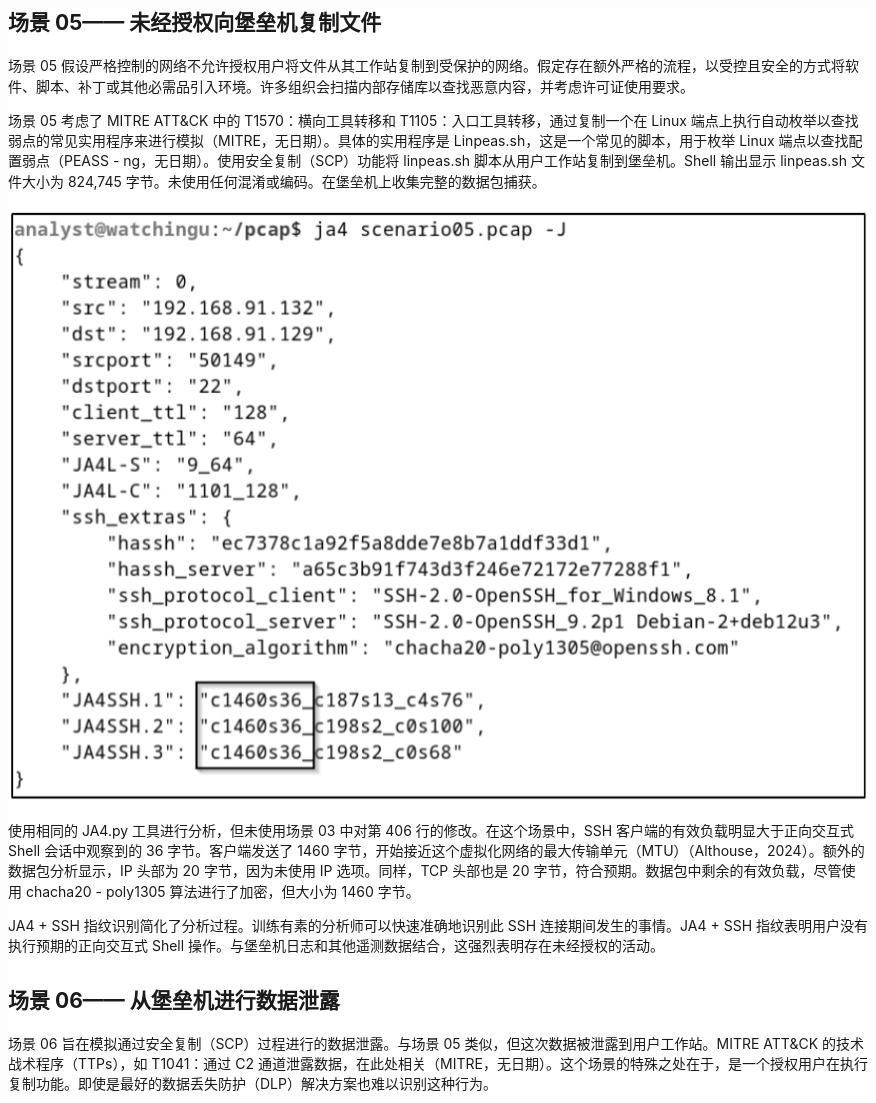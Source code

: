 ## **场景 05—— 未经授权向堡垒机复制文件**

场景 05 假设严格控制的网络不允许授权用户将文件从其工作站复制到受保护的网络。假定存在额外严格的流程，以受控且安全的方式将软件、脚本、补丁或其他必需品引入环境。许多组织会扫描内部存储库以查找恶意内容，并考虑许可证使用要求。

场景 05 考虑了 MITRE ATT&CK 中的 T1570：横向工具转移和 T1105：入口工具转移，通过复制一个在 Linux 端点上执行自动枚举以查找弱点的常见实用程序来进行模拟（MITRE，无日期）。具体的实用程序是 Linpeas.sh，这是一个常见的脚本，用于枚举 Linux 端点以查找配置弱点（PEASS - ng，无日期）。使用安全复制（SCP）功能将 linpeas.sh 脚本从用户工作站复制到堡垒机。Shell 输出显示 linpeas.sh 文件大小为 824,745 字节。未使用任何混淆或编码。在堡垒机上收集完整的数据包捕获。

![image9](评估现代网络协议指纹识别技术：加固堡垒机防御/image9.png)

使用相同的 JA4.py 工具进行分析，但未使用场景 03 中对第 406 行的修改。在这个场景中，SSH 客户端的有效负载明显大于正向交互式 Shell 会话中观察到的 36 字节。客户端发送了 1460 字节，开始接近这个虚拟化网络的最大传输单元（MTU）（Althouse，2024）。额外的数据包分析显示，IP 头部为 20 字节，因为未使用 IP 选项。同样，TCP 头部也是 20 字节，符合预期。数据包中剩余的有效负载，尽管使用 chacha20 - poly1305 算法进行了加密，但大小为 1460 字节。

JA4 + SSH 指纹识别简化了分析过程。训练有素的分析师可以快速准确地识别此 SSH 连接期间发生的事情。JA4 + SSH 指纹表明用户没有执行预期的正向交互式 Shell 操作。与堡垒机日志和其他遥测数据结合，这强烈表明存在未经授权的活动。

## **场景 06—— 从堡垒机进行数据泄露**

场景 06 旨在模拟通过安全复制（SCP）过程进行的数据泄露。与场景 05 类似，但这次数据被泄露到用户工作站。MITRE ATT&CK 的技术战术程序（TTPs），如 T1041：通过 C2 通道泄露数据，在此处相关（MITRE，无日期）。这个场景的特殊之处在于，是一个授权用户在执行复制功能。即使是最好的数据丢失防护（DLP）解决方案也难以识别这种行为。
